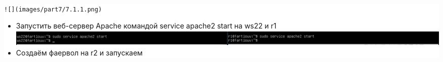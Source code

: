     ![](images/part7/7.1.1.png)
* Запустить веб-сервер Apache командой service apache2 start на ws22 и r1
    ![](images/part7/7.2.png)
* Создаём фаервол на r2 и запускаем